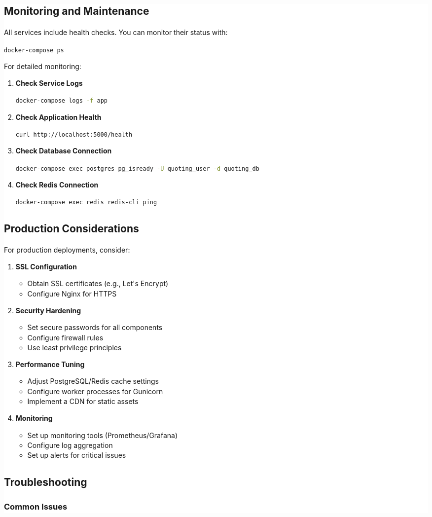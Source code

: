 ## Monitoring and Maintenance

All services include health checks. You can monitor their status with:

```bash
docker-compose ps
```

For detailed monitoring:

1. **Check Service Logs**
   ```bash
   docker-compose logs -f app
   ```

2. **Check Application Health**
   ```bash
   curl http://localhost:5000/health
   ```

3. **Check Database Connection**
   ```bash
   docker-compose exec postgres pg_isready -U quoting_user -d quoting_db
   ```

4. **Check Redis Connection**
   ```bash
   docker-compose exec redis redis-cli ping
   ```

## Production Considerations

For production deployments, consider:

1. **SSL Configuration**
   - Obtain SSL certificates (e.g., Let's Encrypt)
   - Configure Nginx for HTTPS

2. **Security Hardening**
   - Set secure passwords for all components
   - Configure firewall rules
   - Use least privilege principles

3. **Performance Tuning**
   - Adjust PostgreSQL/Redis cache settings
   - Configure worker processes for Gunicorn
   - Implement a CDN for static assets

4. **Monitoring**
   - Set up monitoring tools (Prometheus/Grafana)
   - Configure log aggregation
   - Set up alerts for critical issues

## Troubleshooting

### Common Issues
